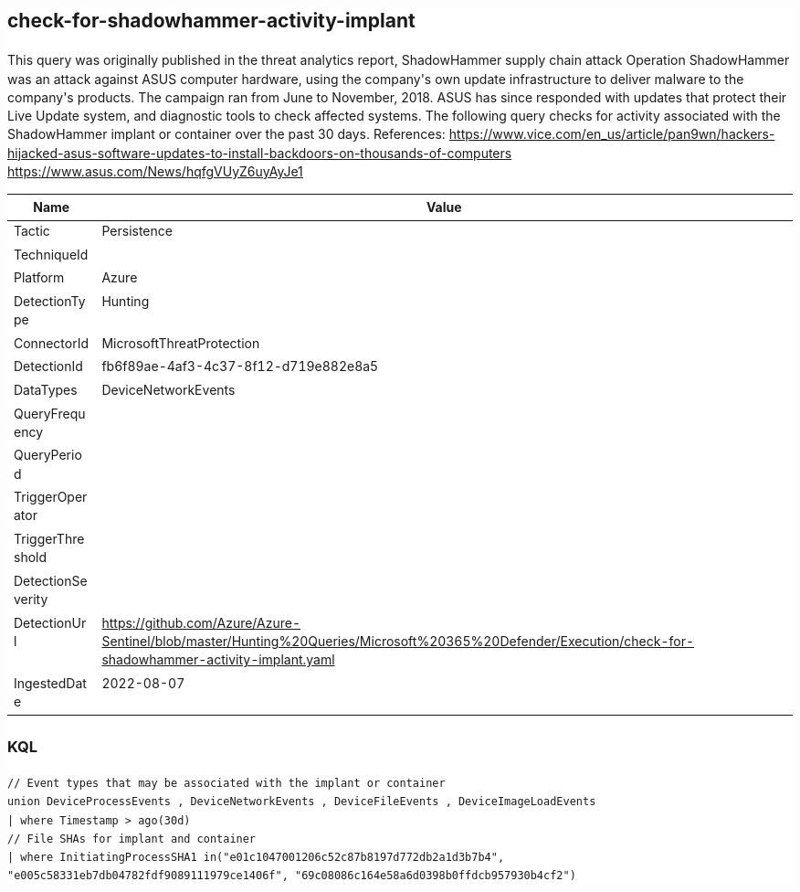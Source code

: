 ## check-for-shadowhammer-activity-implant

This query was originally published in the threat analytics report, ShadowHammer supply chain attack
Operation ShadowHammer was an attack against ASUS computer hardware, using the company's own update infrastructure to deliver malware to the company's products. The campaign ran from June to November, 2018. ASUS has since responded with updates that protect their Live Update system, and diagnostic tools to check affected systems.
The following query checks for activity associated with the ShadowHammer implant or container over the past 30 days.
References:
https://www.vice.com/en_us/article/pan9wn/hackers-hijacked-asus-software-updates-to-install-backdoors-on-thousands-of-computers
https://www.asus.com/News/hqfgVUyZ6uyAyJe1

|Name | Value |
| --- | --- |
|Tactic | Persistence|
|TechniqueId | |
|Platform | Azure|
|DetectionType | Hunting |
|ConnectorId | MicrosoftThreatProtection |
|DetectionId | fb6f89ae-4af3-4c37-8f12-d719e882e8a5 |
|DataTypes | DeviceNetworkEvents |
|QueryFrequency |  |
|QueryPeriod |  |
|TriggerOperator |  |
|TriggerThreshold |  |
|DetectionSeverity |  |
|DetectionUrl | https://github.com/Azure/Azure-Sentinel/blob/master/Hunting%20Queries/Microsoft%20365%20Defender/Execution/check-for-shadowhammer-activity-implant.yaml |
|IngestedDate | 2022-08-07 |

### KQL
```kql
// Event types that may be associated with the implant or container
union DeviceProcessEvents , DeviceNetworkEvents , DeviceFileEvents , DeviceImageLoadEvents 
| where Timestamp > ago(30d)
// File SHAs for implant and container
| where InitiatingProcessSHA1 in("e01c1047001206c52c87b8197d772db2a1d3b7b4",
"e005c58331eb7db04782fdf9089111979ce1406f", "69c08086c164e58a6d0398b0ffdcb957930b4cf2")

```
